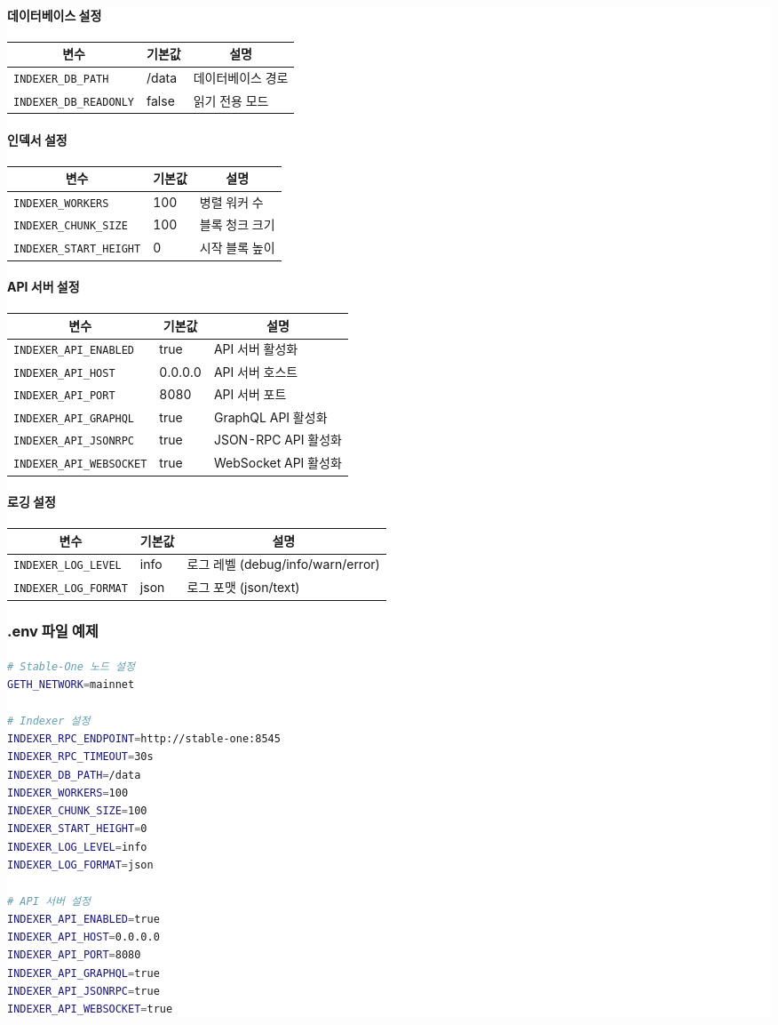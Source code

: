 #### 데이터베이스 설정

| 변수 | 기본값 | 설명 |
|------|--------|------|
| `INDEXER_DB_PATH` | /data | 데이터베이스 경로 |
| `INDEXER_DB_READONLY` | false | 읽기 전용 모드 |

#### 인덱서 설정

| 변수 | 기본값 | 설명 |
|------|--------|------|
| `INDEXER_WORKERS` | 100 | 병렬 워커 수 |
| `INDEXER_CHUNK_SIZE` | 100 | 블록 청크 크기 |
| `INDEXER_START_HEIGHT` | 0 | 시작 블록 높이 |

#### API 서버 설정

| 변수 | 기본값 | 설명 |
|------|--------|------|
| `INDEXER_API_ENABLED` | true | API 서버 활성화 |
| `INDEXER_API_HOST` | 0.0.0.0 | API 서버 호스트 |
| `INDEXER_API_PORT` | 8080 | API 서버 포트 |
| `INDEXER_API_GRAPHQL` | true | GraphQL API 활성화 |
| `INDEXER_API_JSONRPC` | true | JSON-RPC API 활성화 |
| `INDEXER_API_WEBSOCKET` | true | WebSocket API 활성화 |

#### 로깅 설정

| 변수 | 기본값 | 설명 |
|------|--------|------|
| `INDEXER_LOG_LEVEL` | info | 로그 레벨 (debug/info/warn/error) |
| `INDEXER_LOG_FORMAT` | json | 로그 포맷 (json/text) |

### .env 파일 예제

```bash
# Stable-One 노드 설정
GETH_NETWORK=mainnet

# Indexer 설정
INDEXER_RPC_ENDPOINT=http://stable-one:8545
INDEXER_RPC_TIMEOUT=30s
INDEXER_DB_PATH=/data
INDEXER_WORKERS=100
INDEXER_CHUNK_SIZE=100
INDEXER_START_HEIGHT=0
INDEXER_LOG_LEVEL=info
INDEXER_LOG_FORMAT=json

# API 서버 설정
INDEXER_API_ENABLED=true
INDEXER_API_HOST=0.0.0.0
INDEXER_API_PORT=8080
INDEXER_API_GRAPHQL=true
INDEXER_API_JSONRPC=true
INDEXER_API_WEBSOCKET=true
```